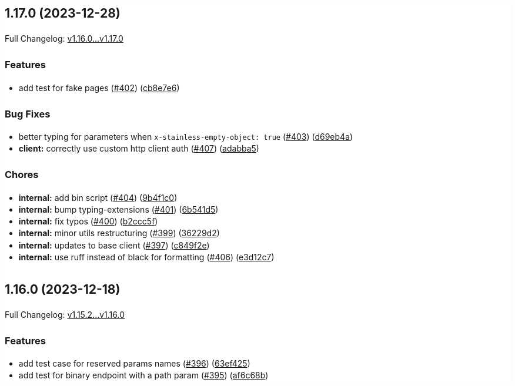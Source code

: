 ## 1.17.0 (2023-12-28)

Full Changelog: [v1.16.0...v1.17.0](https://github.com/stainless-sdks/sink-python-public/compare/v1.16.0...v1.17.0)

### Features

* add test for fake pages ([#402](https://github.com/stainless-sdks/sink-python-public/issues/402)) ([cb8e7e6](https://github.com/stainless-sdks/sink-python-public/commit/cb8e7e61e41fc6b6f94b156ff8f48ef1500aa86f))


### Bug Fixes

* better typing for parameters when `x-stainless-empty-object: true` ([#403](https://github.com/stainless-sdks/sink-python-public/issues/403)) ([d69eb4a](https://github.com/stainless-sdks/sink-python-public/commit/d69eb4a09cfc2c6bd5bb0f7b716c24befd33ce44))
* **client:** correctly use custom http client auth ([#407](https://github.com/stainless-sdks/sink-python-public/issues/407)) ([adabba5](https://github.com/stainless-sdks/sink-python-public/commit/adabba57b3b1ba6ea8b673b43402e7e40a4a26e0))


### Chores

* **internal:** add bin script ([#404](https://github.com/stainless-sdks/sink-python-public/issues/404)) ([9b4f1c0](https://github.com/stainless-sdks/sink-python-public/commit/9b4f1c09f8da7bbd05c7fa0003ddb073a33aef9d))
* **internal:** bump typing-extensions ([#401](https://github.com/stainless-sdks/sink-python-public/issues/401)) ([6b541d5](https://github.com/stainless-sdks/sink-python-public/commit/6b541d594a1338fdd6dabe115e2e970fffd2a2f7))
* **internal:** fix typos ([#400](https://github.com/stainless-sdks/sink-python-public/issues/400)) ([b2ccc5f](https://github.com/stainless-sdks/sink-python-public/commit/b2ccc5fa7cfa5267d2e3c1b8fc855d9568dff042))
* **internal:** minor utils restructuring ([#399](https://github.com/stainless-sdks/sink-python-public/issues/399)) ([36229d2](https://github.com/stainless-sdks/sink-python-public/commit/36229d27148c45f0ec889fbbbefafd6b2170f7a3))
* **internal:** updates to base client ([#397](https://github.com/stainless-sdks/sink-python-public/issues/397)) ([c849f2e](https://github.com/stainless-sdks/sink-python-public/commit/c849f2e9381977c50d8fcd993ec9d4cb8666d209))
* **internal:** use ruff instead of black for formatting ([#406](https://github.com/stainless-sdks/sink-python-public/issues/406)) ([e3d12c7](https://github.com/stainless-sdks/sink-python-public/commit/e3d12c71c68f1fe94bf30a7fcd16a6a2eff35f31))

## 1.16.0 (2023-12-18)

Full Changelog: [v1.15.2...v1.16.0](https://github.com/stainless-sdks/sink-python-public/compare/v1.15.2...v1.16.0)

### Features

* add test case for reserved params names ([#396](https://github.com/stainless-sdks/sink-python-public/issues/396)) ([63ef425](https://github.com/stainless-sdks/sink-python-public/commit/63ef425e0103cfd98e735b06c758eb7e2e2a778c))
* add test for binary endpoint with a path param ([#395](https://github.com/stainless-sdks/sink-python-public/issues/395)) ([af6c68b](https://github.com/stainless-sdks/sink-python-public/commit/af6c68b9f43bb3588beb6ea83363e69be9c67a2a))
